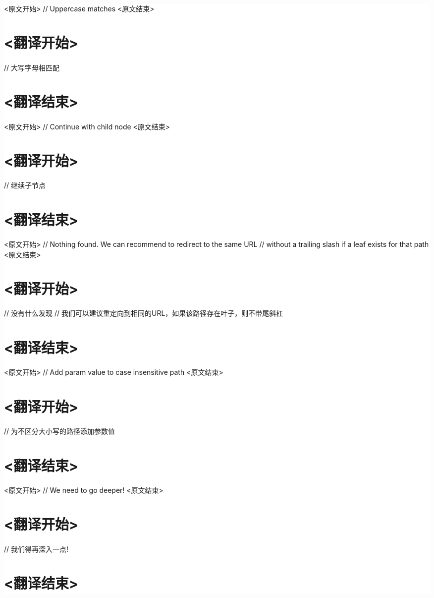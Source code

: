 
<原文开始>
						// Uppercase matches
<原文结束>

# <翻译开始>
// 大写字母相匹配
# <翻译结束>


<原文开始>
							// Continue with child node
<原文结束>

# <翻译开始>
// 继续子节点
# <翻译结束>


<原文开始>
			// Nothing found. We can recommend to redirect to the same URL
			// without a trailing slash if a leaf exists for that path
<原文结束>

# <翻译开始>
// 没有什么发现
// 我们可以建议重定向到相同的URL，如果该路径存在叶子，则不带尾斜杠
# <翻译结束>


<原文开始>
			// Add param value to case insensitive path
<原文结束>

# <翻译开始>
// 为不区分大小写的路径添加参数值
# <翻译结束>


<原文开始>
			// We need to go deeper!
<原文结束>

# <翻译开始>
// 我们得再深入一点!
# <翻译结束>
